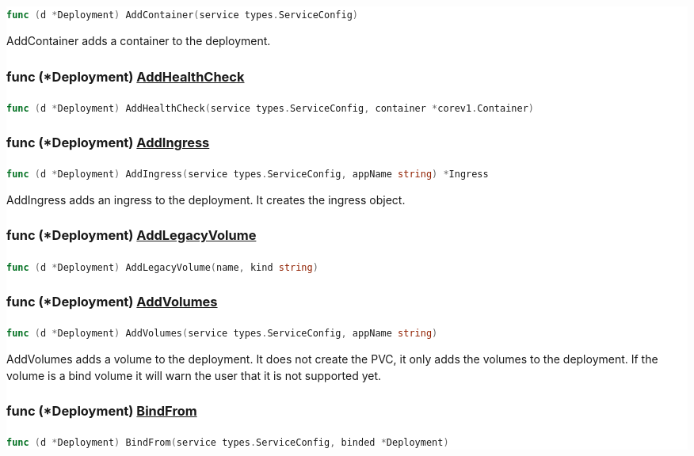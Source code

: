 ```go
func (d *Deployment) AddContainer(service types.ServiceConfig)
```

AddContainer adds a container to the deployment.

<a name="Deployment.AddHealthCheck"></a>
### func \(\*Deployment\) [AddHealthCheck](<https://repo.katenary.io/Katenary/katenary/blob/feat-move-to-gitea/internal/generator/deployment.go#L162>)

```go
func (d *Deployment) AddHealthCheck(service types.ServiceConfig, container *corev1.Container)
```



<a name="Deployment.AddIngress"></a>
### func \(\*Deployment\) [AddIngress](<https://repo.katenary.io/Katenary/katenary/blob/feat-move-to-gitea/internal/generator/deployment.go#L191>)

```go
func (d *Deployment) AddIngress(service types.ServiceConfig, appName string) *Ingress
```

AddIngress adds an ingress to the deployment. It creates the ingress object.

<a name="Deployment.AddLegacyVolume"></a>
### func \(\*Deployment\) [AddLegacyVolume](<https://repo.katenary.io/Katenary/katenary/blob/feat-move-to-gitea/internal/generator/deployment.go#L221>)

```go
func (d *Deployment) AddLegacyVolume(name, kind string)
```



<a name="Deployment.AddVolumes"></a>
### func \(\*Deployment\) [AddVolumes](<https://repo.katenary.io/Katenary/katenary/blob/feat-move-to-gitea/internal/generator/deployment.go#L197>)

```go
func (d *Deployment) AddVolumes(service types.ServiceConfig, appName string)
```

AddVolumes adds a volume to the deployment. It does not create the PVC, it only adds the volumes to the deployment. If the volume is a bind volume it will warn the user that it is not supported yet.

<a name="Deployment.BindFrom"></a>
### func \(\*Deployment\) [BindFrom](<https://repo.katenary.io/Katenary/katenary/blob/feat-move-to-gitea/internal/generator/deployment.go#L242>)

```go
func (d *Deployment) BindFrom(service types.ServiceConfig, binded *Deployment)
```
